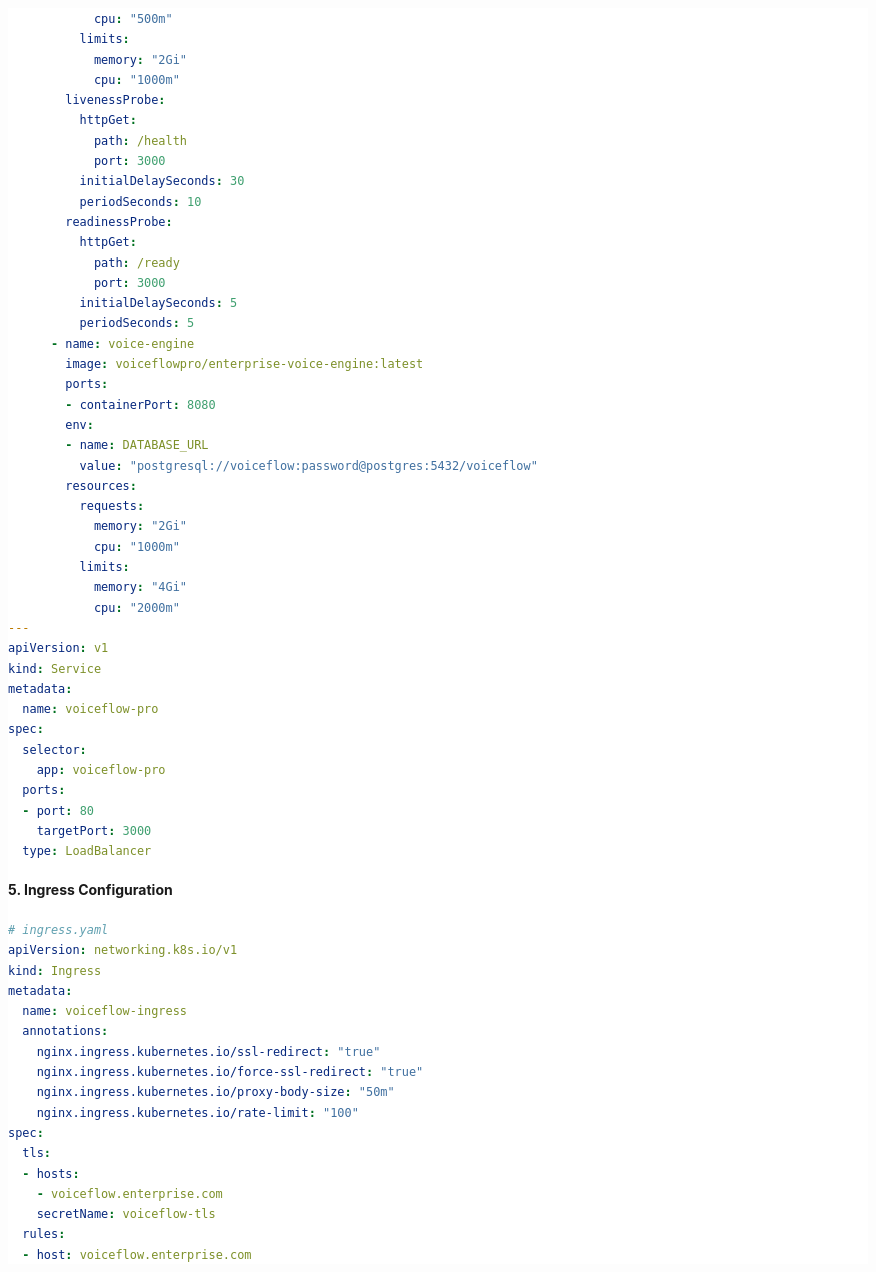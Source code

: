 ```yaml
            cpu: "500m"
          limits:
            memory: "2Gi"
            cpu: "1000m"
        livenessProbe:
          httpGet:
            path: /health
            port: 3000
          initialDelaySeconds: 30
          periodSeconds: 10
        readinessProbe:
          httpGet:
            path: /ready
            port: 3000
          initialDelaySeconds: 5
          periodSeconds: 5
      - name: voice-engine
        image: voiceflowpro/enterprise-voice-engine:latest
        ports:
        - containerPort: 8080
        env:
        - name: DATABASE_URL
          value: "postgresql://voiceflow:password@postgres:5432/voiceflow"
        resources:
          requests:
            memory: "2Gi"
            cpu: "1000m"
          limits:
            memory: "4Gi"
            cpu: "2000m"
---
apiVersion: v1
kind: Service
metadata:
  name: voiceflow-pro
spec:
  selector:
    app: voiceflow-pro
  ports:
  - port: 80
    targetPort: 3000
  type: LoadBalancer
```

#### 5. Ingress Configuration

```yaml
# ingress.yaml
apiVersion: networking.k8s.io/v1
kind: Ingress
metadata:
  name: voiceflow-ingress
  annotations:
    nginx.ingress.kubernetes.io/ssl-redirect: "true"
    nginx.ingress.kubernetes.io/force-ssl-redirect: "true"
    nginx.ingress.kubernetes.io/proxy-body-size: "50m"
    nginx.ingress.kubernetes.io/rate-limit: "100"
spec:
  tls:
  - hosts:
    - voiceflow.enterprise.com
    secretName: voiceflow-tls
  rules:
  - host: voiceflow.enterprise.com
```